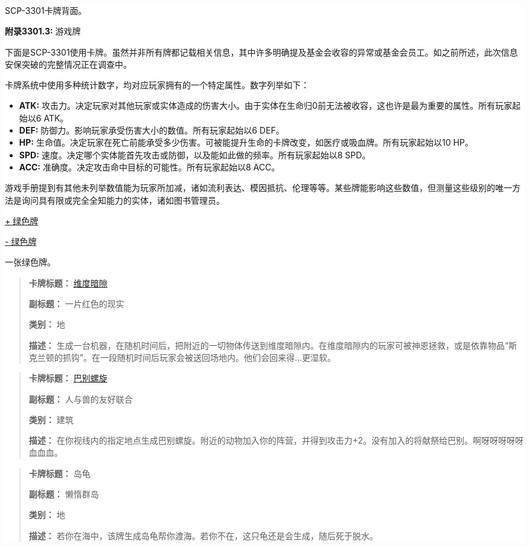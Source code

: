 


SCP-3301卡牌背面。



**附录3301.3:** 游戏牌

下面是SCP-3301使用卡牌。虽然并非所有牌都记载相关信息，其中许多明确提及基金会收容的异常或基金会员工。如之前所述，此次信息安保突破的完整情况正在调查中。

卡牌系统中使用多种统计数字，均对应玩家拥有的一个特定属性。数字列举如下：

- **ATK:**  攻击力。决定玩家对其他玩家或实体造成的伤害大小。由于实体在生命归0前无法被收容，这也许是最为重要的属性。所有玩家起始以6 ATK。
- **DEF:**  防御力。影响玩家承受伤害大小的数值。所有玩家起始以6 DEF。
- **HP:**  生命值。决定玩家在死亡前能承受多少伤害。可被能提升生命的卡牌改变，如医疗或吸血牌。所有玩家起始以10 HP。
- **SPD:**  速度。决定哪个实体能首先攻击或防御，以及能如此做的频率。所有玩家起始以8 SPD。
- **ACC:**  准确度。决定攻击命中目标的可能性。所有玩家起始以8 ACC。

游戏手册提到有其他未列举数值能为玩家所加减，诸如流利表达、模因抵抗、伦理等等。某些牌能影响这些数值，但测量这些级别的唯一方法是询问具有限或完全全知能力的实体，诸如图书管理员。


<a shape='rect' class='collapsible-block-link' href='javascript:;'>+&#160;&#32511;&#33394;&#29260;</a>

<a shape='rect' class='collapsible-block-link' href='javascript:;'>-&#160;&#32511;&#33394;&#29260;</a>



一张绿色牌。




> **卡牌标题：** [维度暗隙](/scp-3001)
> 
> **副标题：** 一片红色的现实
> 
> **类别：** 地
> 
> **描述：** 生成一台机器，在随机时间后，把附近的一切物体传送到维度暗隙内。在维度暗隙内的玩家可被神恩拯救，或是依靠物品“斯克兰顿的抓钩”。在一段随机时间后玩家会被送回场地内。他们会回来得…更湿软。
> 


> **卡牌标题：** [巴别螺旋](/scp-962)
> 
> **副标题：** 人与兽的友好联合
> 
> **类别：** 建筑
> 
> **描述：** 在你视线内的指定地点生成巴别螺旋。附近的动物加入你的阵营，并得到攻击力+2。没有加入的将献祭给巴别。啊呀呀呀呀呀血血血。
> 


> **卡牌标题：** 岛龟
> 
> **副标题：** 懒惰群岛
> 
> **类别：** 地
> 
> **描述：** 若你在海中，该牌生成岛龟帮你渡海。若你不在，这只龟还是会生成，随后死于脱水。
> 
